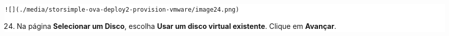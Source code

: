     ![](./media/storsimple-ova-deploy2-provision-vmware/image24.png)
24. Na página **Selecionar um Disco**, escolha **Usar um disco virtual existente**. Clique em **Avançar**.
    